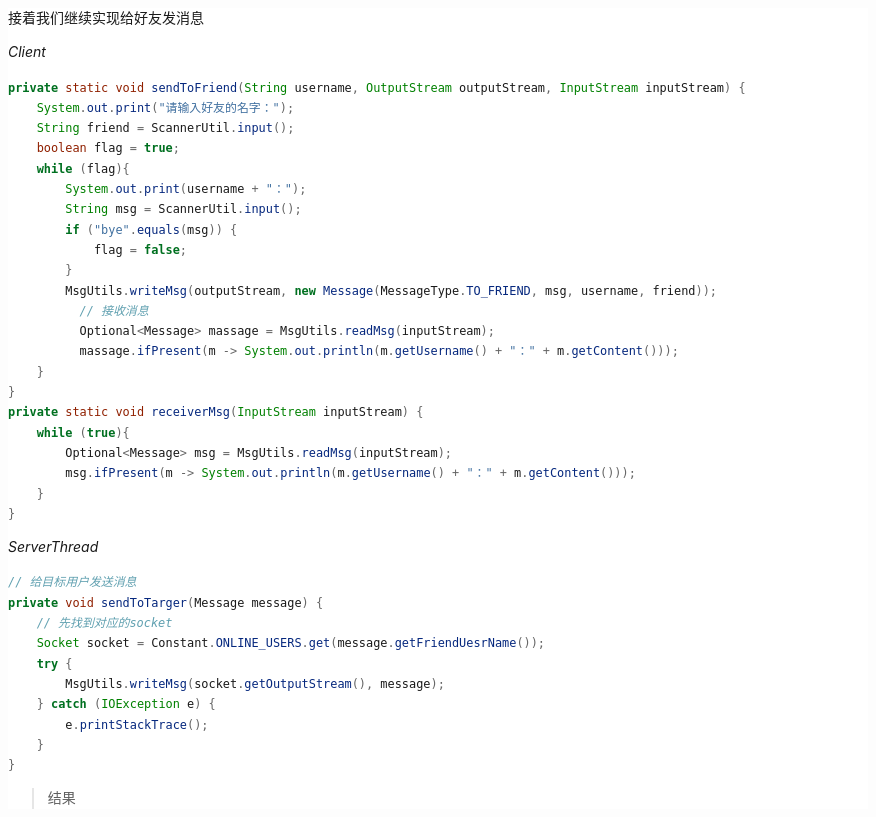 接着我们继续实现给好友发消息

_Client_

```java
private static void sendToFriend(String username, OutputStream outputStream, InputStream inputStream) {
    System.out.print("请输入好友的名字：");
    String friend = ScannerUtil.input();
    boolean flag = true;
    while (flag){
        System.out.print(username + "：");
        String msg = ScannerUtil.input();
        if ("bye".equals(msg)) {
            flag = false;
        }
        MsgUtils.writeMsg(outputStream, new Message(MessageType.TO_FRIEND, msg, username, friend));
          // 接收消息
          Optional<Message> massage = MsgUtils.readMsg(inputStream);
          massage.ifPresent(m -> System.out.println(m.getUsername() + "：" + m.getContent()));
    }
}
private static void receiverMsg(InputStream inputStream) {
    while (true){
        Optional<Message> msg = MsgUtils.readMsg(inputStream);
        msg.ifPresent(m -> System.out.println(m.getUsername() + "：" + m.getContent()));
    }
}
```

_ServerThread_

```java
// 给目标用户发送消息
private void sendToTarger(Message message) {
    // 先找到对应的socket
    Socket socket = Constant.ONLINE_USERS.get(message.getFriendUesrName());
    try {
        MsgUtils.writeMsg(socket.getOutputStream(), message);
    } catch (IOException e) {
        e.printStackTrace();
    }
}
```

> 结果
